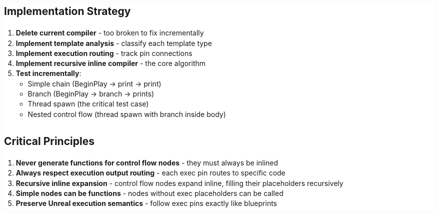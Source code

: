 ## Implementation Strategy

1. **Delete current compiler** - too broken to fix incrementally
2. **Implement template analysis** - classify each template type
3. **Implement execution routing** - track pin connections
4. **Implement recursive inline compiler** - the core algorithm
5. **Test incrementally**:
   - Simple chain (BeginPlay -> print -> print)
   - Branch (BeginPlay -> branch -> prints)
   - Thread spawn (the critical test case)
   - Nested control flow (thread spawn with branch inside body)

## Critical Principles

1. **Never generate functions for control flow nodes** - they must always be inlined
2. **Always respect execution output routing** - each exec pin routes to specific code
3. **Recursive inline expansion** - control flow nodes expand inline, filling their placeholders recursively
4. **Simple nodes can be functions** - nodes without exec placeholders can be called
5. **Preserve Unreal execution semantics** - follow exec pins exactly like blueprints